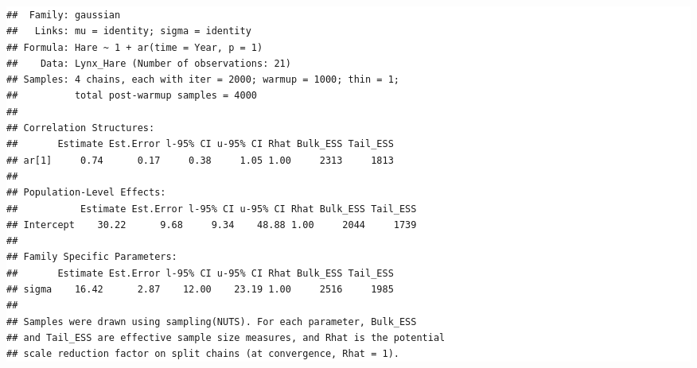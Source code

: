     ##  Family: gaussian 
    ##   Links: mu = identity; sigma = identity 
    ## Formula: Hare ~ 1 + ar(time = Year, p = 1) 
    ##    Data: Lynx_Hare (Number of observations: 21) 
    ## Samples: 4 chains, each with iter = 2000; warmup = 1000; thin = 1;
    ##          total post-warmup samples = 4000
    ## 
    ## Correlation Structures:
    ##       Estimate Est.Error l-95% CI u-95% CI Rhat Bulk_ESS Tail_ESS
    ## ar[1]     0.74      0.17     0.38     1.05 1.00     2313     1813
    ## 
    ## Population-Level Effects: 
    ##           Estimate Est.Error l-95% CI u-95% CI Rhat Bulk_ESS Tail_ESS
    ## Intercept    30.22      9.68     9.34    48.88 1.00     2044     1739
    ## 
    ## Family Specific Parameters: 
    ##       Estimate Est.Error l-95% CI u-95% CI Rhat Bulk_ESS Tail_ESS
    ## sigma    16.42      2.87    12.00    23.19 1.00     2516     1985
    ## 
    ## Samples were drawn using sampling(NUTS). For each parameter, Bulk_ESS
    ## and Tail_ESS are effective sample size measures, and Rhat is the potential
    ## scale reduction factor on split chains (at convergence, Rhat = 1).
